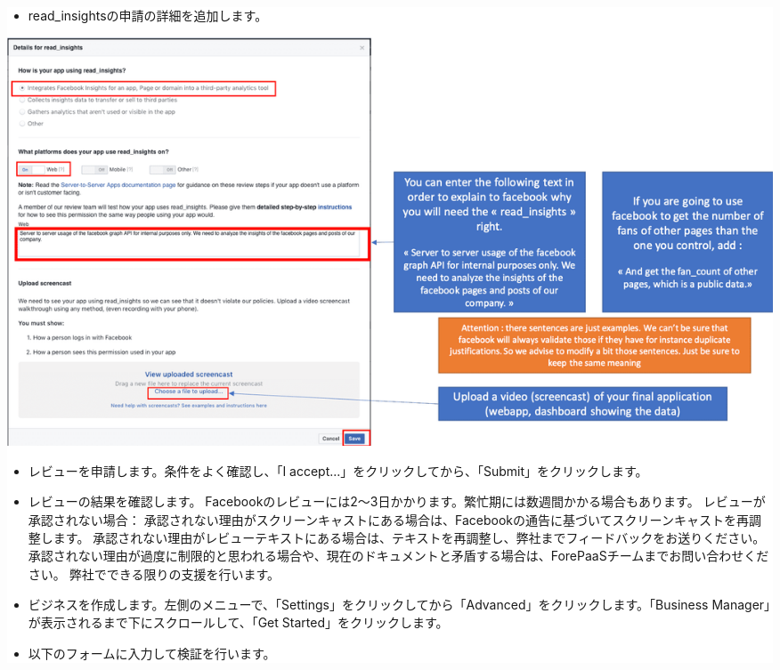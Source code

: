 * read_insightsの申請の詳細を追加します。

![homepage](picts/validation-app/step8.png)

* レビューを申請します。条件をよく確認し、「I accept...」をクリックしてから、「Submit」をクリックします。 

* レビューの結果を確認します。
Facebookのレビューには2～3日かかります。繁忙期には数週間かかる場合もあります。
レビューが承認されない場合：
承認されない理由がスクリーンキャストにある場合は、Facebookの通告に基づいてスクリーンキャストを再調整します。
承認されない理由がレビューテキストにある場合は、テキストを再調整し、弊社までフィードバックをお送りください。
承認されない理由が過度に制限的と思われる場合や、現在のドキュメントと矛盾する場合は、ForePaaSチームまでお問い合わせください。
弊社でできる限りの支援を行います。

* ビジネスを作成します。左側のメニューで、「Settings」をクリックしてから「Advanced」をクリックします。「Business Manager」が表示されるまで下にスクロールして、「Get Started」をクリックします。 

* 以下のフォームに入力して検証を行います。 
